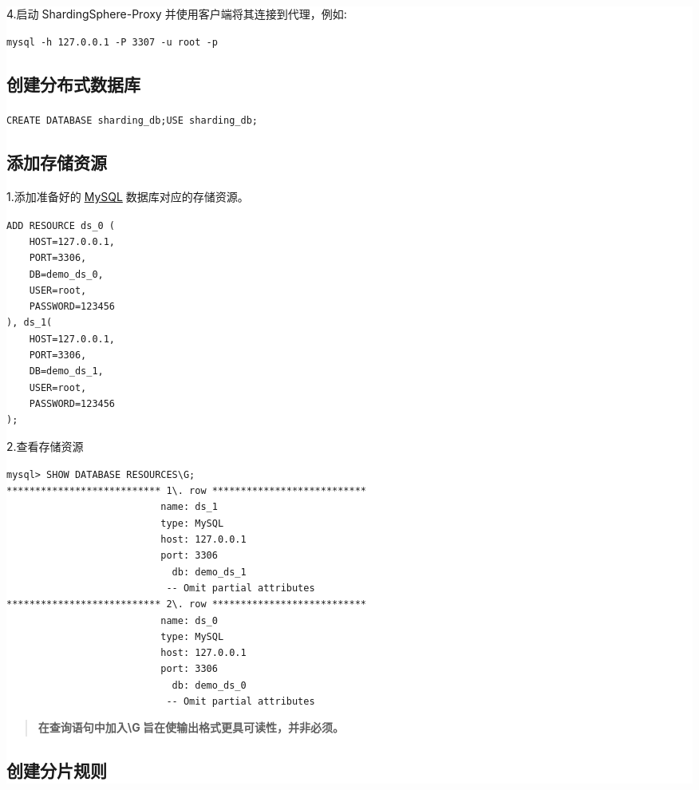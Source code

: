 4.启动 ShardingSphere-Proxy 并使用客户端将其连接到代理，例如:

```
mysql -h 127.0.0.1 -P 3307 -u root -p
```

## 创建分布式数据库

```
CREATE DATABASE sharding_db;USE sharding_db;
```

## 添加存储资源

1.添加准备好的 [MySQL](https://www.mysql.com/) 数据库对应的存储资源。

```
ADD RESOURCE ds_0 (
    HOST=127.0.0.1,
    PORT=3306,
    DB=demo_ds_0,
    USER=root,
    PASSWORD=123456
), ds_1(
    HOST=127.0.0.1,
    PORT=3306,
    DB=demo_ds_1,
    USER=root,
    PASSWORD=123456
);
```

2.查看存储资源

```
mysql> SHOW DATABASE RESOURCES\G;
*************************** 1\. row ***************************
                           name: ds_1
                           type: MySQL
                           host: 127.0.0.1
                           port: 3306
                             db: demo_ds_1
                            -- Omit partial attributes
*************************** 2\. row ***************************
                           name: ds_0
                           type: MySQL
                           host: 127.0.0.1
                           port: 3306
                             db: demo_ds_0
                            -- Omit partial attributes
```

> **在查询语句中加入\G 旨在使输出格式更具可读性，并非必须。**

## 创建分片规则
